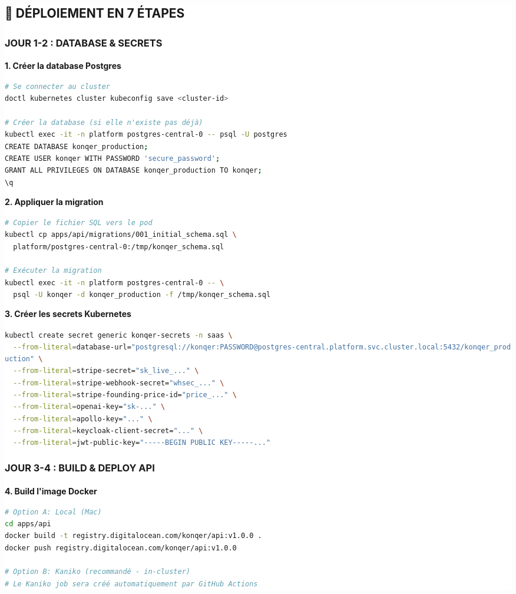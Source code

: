 ## 🚀 DÉPLOIEMENT EN 7 ÉTAPES

### JOUR 1-2 : DATABASE & SECRETS

**1. Créer la database Postgres**
```bash
# Se connecter au cluster
doctl kubernetes cluster kubeconfig save <cluster-id>

# Créer la database (si elle n'existe pas déjà)
kubectl exec -it -n platform postgres-central-0 -- psql -U postgres
CREATE DATABASE konqer_production;
CREATE USER konqer WITH PASSWORD 'secure_password';
GRANT ALL PRIVILEGES ON DATABASE konqer_production TO konqer;
\q
```

**2. Appliquer la migration**
```bash
# Copier le fichier SQL vers le pod
kubectl cp apps/api/migrations/001_initial_schema.sql \
  platform/postgres-central-0:/tmp/konqer_schema.sql

# Exécuter la migration
kubectl exec -it -n platform postgres-central-0 -- \
  psql -U konqer -d konqer_production -f /tmp/konqer_schema.sql
```

**3. Créer les secrets Kubernetes**
```bash
kubectl create secret generic konqer-secrets -n saas \
  --from-literal=database-url="postgresql://konqer:PASSWORD@postgres-central.platform.svc.cluster.local:5432/konqer_production" \
  --from-literal=stripe-secret="sk_live_..." \
  --from-literal=stripe-webhook-secret="whsec_..." \
  --from-literal=stripe-founding-price-id="price_..." \
  --from-literal=openai-key="sk-..." \
  --from-literal=apollo-key="..." \
  --from-literal=keycloak-client-secret="..." \
  --from-literal=jwt-public-key="-----BEGIN PUBLIC KEY-----..."
```

### JOUR 3-4 : BUILD & DEPLOY API

**4. Build l'image Docker**
```bash
# Option A: Local (Mac)
cd apps/api
docker build -t registry.digitalocean.com/konqer/api:v1.0.0 .
docker push registry.digitalocean.com/konqer/api:v1.0.0

# Option B: Kaniko (recommandé - in-cluster)
# Le Kaniko job sera créé automatiquement par GitHub Actions
```
